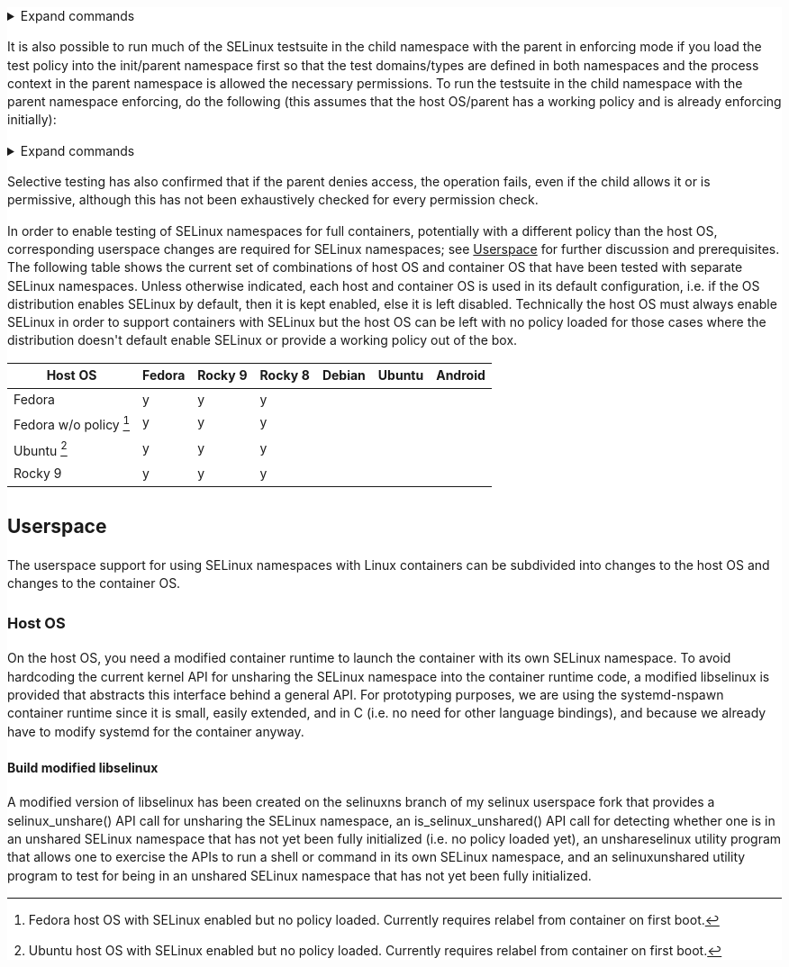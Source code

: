 <details><summary>Expand commands</summary></details>

It is also possible to run much of the SELinux testsuite in the child namespace with the parent in enforcing mode if you load the test policy into the init/parent namespace first so that the test domains/types are defined in both namespaces and the process context in the parent namespace is allowed the necessary permissions. To run the testsuite in the child namespace with the parent namespace enforcing, do the following (this assumes that the host OS/parent has a working policy and is already enforcing initially):

<details><summary>Expand commands</summary></details>

Selective testing has also confirmed that if the parent denies access, the operation fails, even if the child allows it or is permissive, although this has not been exhaustively checked for every permission check.

In order to enable testing of SELinux namespaces for full containers, potentially with a different policy than the host OS, corresponding userspace changes are required for SELinux namespaces; see [Userspace](#userspace) for further discussion and prerequisites. The following table shows the current set of combinations of host OS and container OS that have been tested with separate SELinux namespaces. Unless otherwise indicated, each host and container OS is used in its default configuration, i.e. if the OS distribution enables SELinux by default, then it is kept enabled, else it is left disabled. Technically the host OS must always enable SELinux in order to support containers with SELinux but the host OS can be left with no policy loaded for those cases where the distribution doesn't default enable SELinux or provide a working policy out of the box. 

|Host OS|Fedora|Rocky 9|Rocky 8|Debian|Ubuntu|Android|
|-------|------|-------|-------|------|------|-------|
Fedora  |y|y|y|
Fedora w/o policy [^1] |y|y|y|
Ubuntu [^2] |y|y|y|
Rocky 9|y|y|y|

[^1]: Fedora host OS with SELinux enabled but no policy loaded. Currently requires relabel from container on first boot.
[^2]: Ubuntu host OS with SELinux enabled but no policy loaded. Currently requires relabel from container on first boot.

## Userspace

The userspace support for using SELinux namespaces with Linux containers can be subdivided into changes to the host OS and changes to the container OS. 

### Host OS
On the host OS, you need a modified container runtime to launch the container with its own SELinux namespace. To avoid hardcoding the current kernel API for unsharing the SELinux namespace into the container runtime code, a modified libselinux is provided that abstracts this interface behind a general API. For prototyping purposes, we are using the systemd-nspawn container runtime since it is small, easily extended, and in C (i.e. no need for other language bindings), and because we already have to modify systemd for the container anyway.

#### Build modified libselinux
A modified version of libselinux has been created on the selinuxns branch of my selinux userspace fork that provides a selinux_unshare() API call for unsharing the SELinux namespace, an is_selinux_unshared() API call for detecting whether one is in an unshared SELinux namespace that has not yet been fully initialized (i.e. no policy loaded yet), an unshareselinux utility program that allows one to exercise the APIs to run a shell or command in its own SELinux namespace, and an selinuxunshared utility program to test for being in an unshared SELinux namespace that has not yet been fully initialized.
